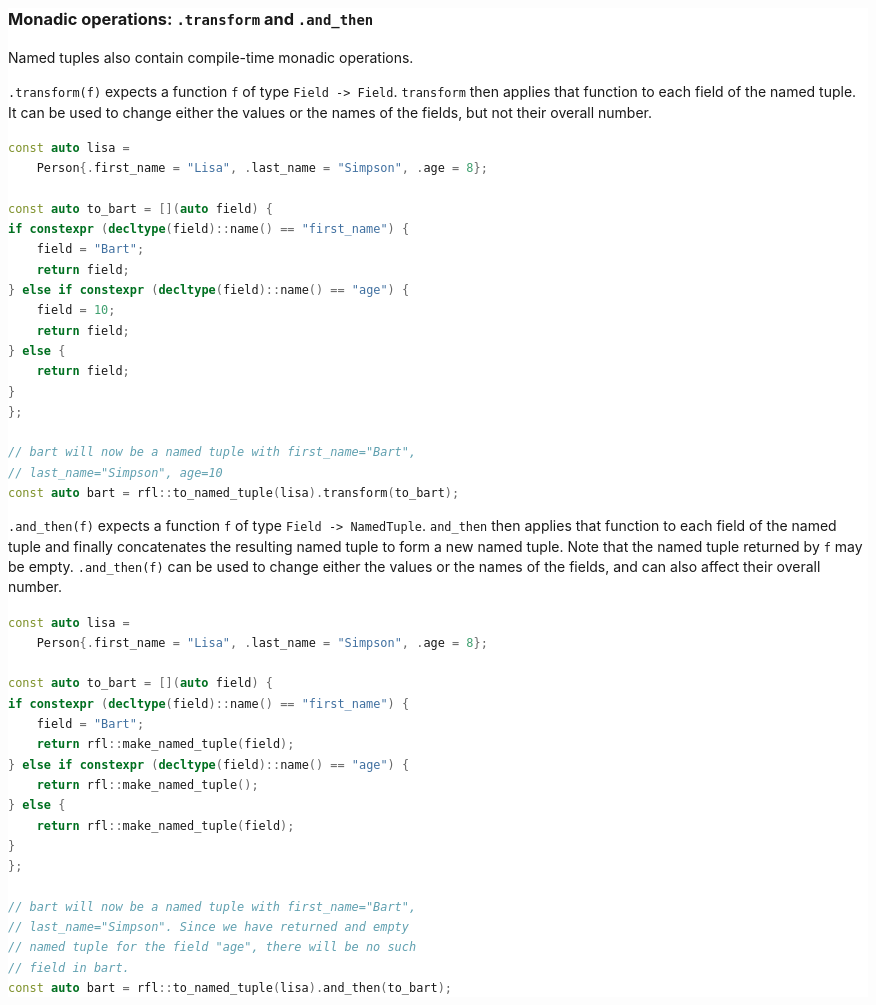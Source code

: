 ### Monadic operations: `.transform` and `.and_then`

Named tuples also contain compile-time monadic operations. 

`.transform(f)` expects a function `f` of type `Field -> Field`. 
`transform` then applies that function to each field of the named tuple.
It can be used to change either the values or the names of the fields, but
not their overall number.

```cpp
const auto lisa =
    Person{.first_name = "Lisa", .last_name = "Simpson", .age = 8};

const auto to_bart = [](auto field) {
if constexpr (decltype(field)::name() == "first_name") {
    field = "Bart";
    return field;
} else if constexpr (decltype(field)::name() == "age") {
    field = 10;
    return field;
} else {
    return field;
}
};

// bart will now be a named tuple with first_name="Bart",
// last_name="Simpson", age=10
const auto bart = rfl::to_named_tuple(lisa).transform(to_bart);
```

`.and_then(f)` expects a function `f` of type `Field -> NamedTuple`. 
`and_then` then applies that function to each field of the named tuple
and finally concatenates the resulting named tuple to form a new named tuple. 
Note that the named tuple returned by `f` may be empty. `.and_then(f)` can be used 
to change either the values or the names of the fields, and can also affect
their overall number.

```cpp
const auto lisa =
    Person{.first_name = "Lisa", .last_name = "Simpson", .age = 8};

const auto to_bart = [](auto field) {
if constexpr (decltype(field)::name() == "first_name") {
    field = "Bart";
    return rfl::make_named_tuple(field);
} else if constexpr (decltype(field)::name() == "age") {
    return rfl::make_named_tuple();
} else {
    return rfl::make_named_tuple(field);
}
};

// bart will now be a named tuple with first_name="Bart",
// last_name="Simpson". Since we have returned and empty
// named tuple for the field "age", there will be no such
// field in bart.
const auto bart = rfl::to_named_tuple(lisa).and_then(to_bart);
```
